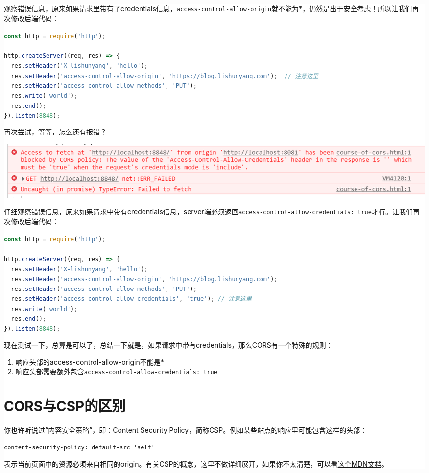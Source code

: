 观察错误信息，原来如果请求里带有了credentials信息，`access-control-allow-origin`就不能为*，仍然是出于安全考虑！所以让我们再次修改后端代码：

```js
const http = require('http');

http.createServer((req, res) => {
  res.setHeader('X-lishunyang', 'hello');
  res.setHeader('access-control-allow-origin', 'https://blog.lishunyang.com');  // 注意这里
  res.setHeader('access-control-allow-methods', 'PUT');
  res.write('world');
  res.end();
}).listen(8848);
```

再次尝试，等等，怎么还有报错？

![again, error](./with_credentials_error_2.png)

仔细观察错误信息，原来如果请求中带有credentials信息，server端必须返回`access-control-allow-credentials: true`才行。让我们再次修改后端代码：

```js
const http = require('http');

http.createServer((req, res) => {
  res.setHeader('X-lishunyang', 'hello');
  res.setHeader('access-control-allow-origin', 'https://blog.lishunyang.com');
  res.setHeader('access-control-allow-methods', 'PUT');
  res.setHeader('access-control-allow-credentials', 'true'); // 注意这里
  res.write('world');
  res.end();
}).listen(8848);
```

现在测试一下，总算是可以了，总结一下就是，如果请求中带有credentials，那么CORS有一个特殊的规则：

1. 响应头部的access-control-allow-origin不能是*
2. 响应头部需要额外包含`access-control-allow-credentials: true`



# CORS与CSP的区别

你也许听说过“内容安全策略”，即：Content Security Policy，简称CSP。例如某些站点的响应里可能包含这样的头部：

```
content-security-policy: default-src 'self'
```

表示当前页面中的资源必须来自相同的origin。有关CSP的概念，这里不做详细展开，如果你不太清楚，可以看[这个MDN文档](https://developer.mozilla.org/en-US/docs/Web/HTTP/CSP)。
